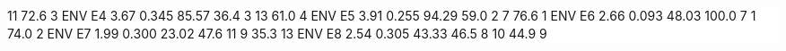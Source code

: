    <td style="text-align:right;"> 11 </td>
   <td style="text-align:right;"> 72.6 </td>
   <td style="text-align:right;"> 3 </td>
  </tr>
  <tr>
   <td style="text-align:left;"> ENV </td>
   <td style="text-align:left;"> E4 </td>
   <td style="text-align:right;"> 3.67 </td>
   <td style="text-align:right;"> 0.345 </td>
   <td style="text-align:right;"> 85.57 </td>
   <td style="text-align:right;"> 36.4 </td>
   <td style="text-align:right;"> 3 </td>
   <td style="text-align:right;"> 13 </td>
   <td style="text-align:right;"> 61.0 </td>
   <td style="text-align:right;"> 4 </td>
  </tr>
  <tr>
   <td style="text-align:left;"> ENV </td>
   <td style="text-align:left;"> E5 </td>
   <td style="text-align:right;"> 3.91 </td>
   <td style="text-align:right;"> 0.255 </td>
   <td style="text-align:right;"> 94.29 </td>
   <td style="text-align:right;"> 59.0 </td>
   <td style="text-align:right;"> 2 </td>
   <td style="text-align:right;"> 7 </td>
   <td style="text-align:right;"> 76.6 </td>
   <td style="text-align:right;"> 1 </td>
  </tr>
  <tr>
   <td style="text-align:left;"> ENV </td>
   <td style="text-align:left;"> E6 </td>
   <td style="text-align:right;"> 2.66 </td>
   <td style="text-align:right;"> 0.093 </td>
   <td style="text-align:right;"> 48.03 </td>
   <td style="text-align:right;"> 100.0 </td>
   <td style="text-align:right;"> 7 </td>
   <td style="text-align:right;"> 1 </td>
   <td style="text-align:right;"> 74.0 </td>
   <td style="text-align:right;"> 2 </td>
  </tr>
  <tr>
   <td style="text-align:left;"> ENV </td>
   <td style="text-align:left;"> E7 </td>
   <td style="text-align:right;"> 1.99 </td>
   <td style="text-align:right;"> 0.300 </td>
   <td style="text-align:right;"> 23.02 </td>
   <td style="text-align:right;"> 47.6 </td>
   <td style="text-align:right;"> 11 </td>
   <td style="text-align:right;"> 9 </td>
   <td style="text-align:right;"> 35.3 </td>
   <td style="text-align:right;"> 13 </td>
  </tr>
  <tr>
   <td style="text-align:left;"> ENV </td>
   <td style="text-align:left;"> E8 </td>
   <td style="text-align:right;"> 2.54 </td>
   <td style="text-align:right;"> 0.305 </td>
   <td style="text-align:right;"> 43.33 </td>
   <td style="text-align:right;"> 46.5 </td>
   <td style="text-align:right;"> 8 </td>
   <td style="text-align:right;"> 10 </td>
   <td style="text-align:right;"> 44.9 </td>
   <td style="text-align:right;"> 9 </td>
  </tr>